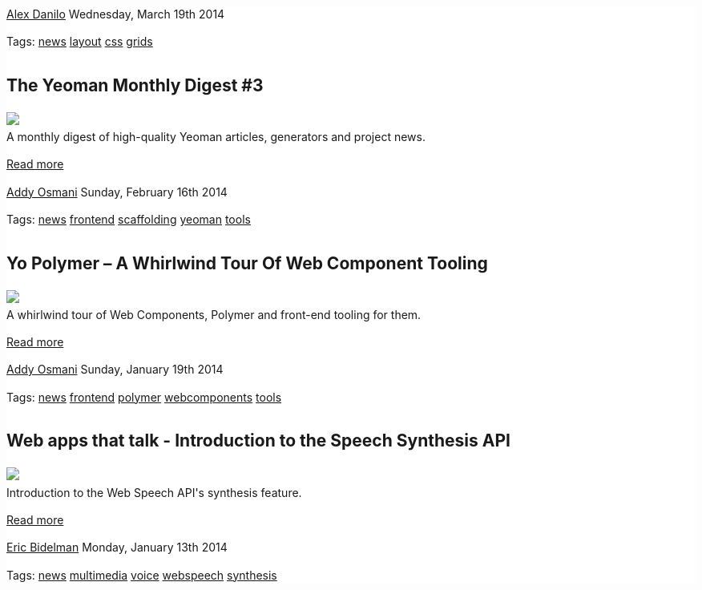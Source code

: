 [Alex Danilo](/web/resources/contributors#alexdanilo)
Wednesday, March 19th 2014

Tags: [news](#) [layout](#) [css](#) [grids](#) 

<div style="clear:both"></div>


## The Yeoman Monthly Digest #3
<div class="attempt-right">
    <img src="https://placehold.it/350x150">
</div>
A monthly digest of high-quality Yeoman articles, generators and project news.

[Read more](/web/updates/2014/02/The-Yeoman-Monthly-Digest-3)

[Addy Osmani](/web/resources/contributors#addyosmani)
Sunday, February 16th 2014

Tags: [news](#) [frontend](#) [scaffolding](#) [yeoman](#) [tools](#) 

<div style="clear:both"></div>


## Yo Polymer – A Whirlwind Tour Of Web Component Tooling
<div class="attempt-right">
    <img src="https://placehold.it/350x150">
</div>
A whirlwind tour of Web Components, Polymer and front-end tooling for them.

[Read more](/web/updates/2014/01/Yo-Polymer-A-Whirlwind-Tour-Of-Web-Component-Tooling)

[Addy Osmani](/web/resources/contributors#addyosmani)
Sunday, January 19th 2014

Tags: [news](#) [frontend](#) [polymer](#) [webcomponents](#) [tools](#) 

<div style="clear:both"></div>


## Web apps that talk - Introduction to the Speech Synthesis API
<div class="attempt-right">
    <img src="https://placehold.it/350x150">
</div>
Introduction to the Web Speech API&#x27;s synthesis feature.

[Read more](/web/updates/2014/01/Web-apps-that-talk-Introduction-to-the-Speech-Synthesis-API)

[Eric Bidelman](/web/resources/contributors#ericbidelman)
Monday, January 13th 2014

Tags: [news](#) [multimedia](#) [voice](#) [webspeech](#) [synthesis](#) 

<div style="clear:both"></div>
